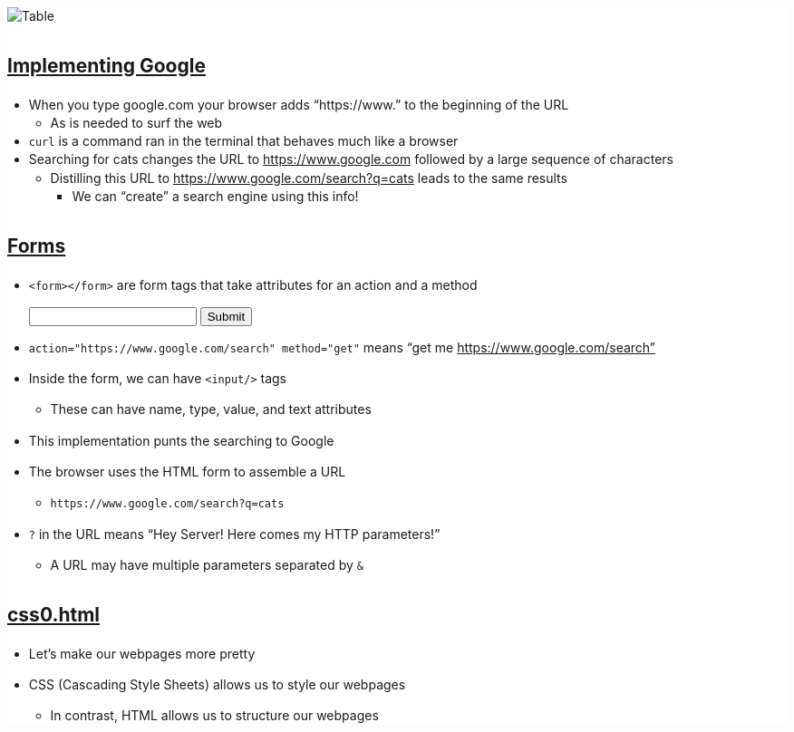 
![Table](https://cs50.harvard.edu/technology/2017/notes/5/table.png)

## [Implementing Google](https://video.cs50.net/cscie1a/2017/fall/lectures/web_development?t=38m52s)

-   When you type google.com your browser adds “https://www.” to the beginning of the URL
    -   As is needed to surf the web
-   `curl` is a command ran in the terminal that behaves much like a browser
-   Searching for cats changes the URL to https://www.google.com followed by a large sequence of characters
    -   Distilling this URL to https://www.google.com/search?q=cats leads to the same results
        -   We can “create” a search engine using this info!

## [Forms](https://video.cs50.net/cscie1a/2017/fall/lectures/web_development?t=48m2s)

-   `<form></form>` are form tags that take attributes for an action and a method

    <!DOCTYPE html>
    
    <html>
        <head>
            <title>search</title>
        </head>
        <body>
            <form action="https://www.google.com/search" method="get">
                <input name="q" type="text"/>
                <input type="submit" text="Search"/>
            </form>
        </body>
    </html>
    

-   `action="https://www.google.com/search" method="get"` means “get me https://www.google.com/search”
-   Inside the form, we can have `<input/>` tags
    -   These can have name, type, value, and text attributes
-   This implementation punts the searching to Google
-   The browser uses the HTML form to assemble a URL
    -   `https://www.google.com/search?q=cats`
-   `?` in the URL means “Hey Server! Here comes my HTTP parameters!”
    -   A URL may have multiple parameters separated by `&`

## [css0.html](https://video.cs50.net/cscie1a/2017/fall/lectures/web_development?t=51m47s)

-   Let’s make our webpages more pretty
-   CSS (Cascading Style Sheets) allows us to style our webpages
    -   In contrast, HTML allows us to structure our webpages

    <!DOCTYPE html>
    